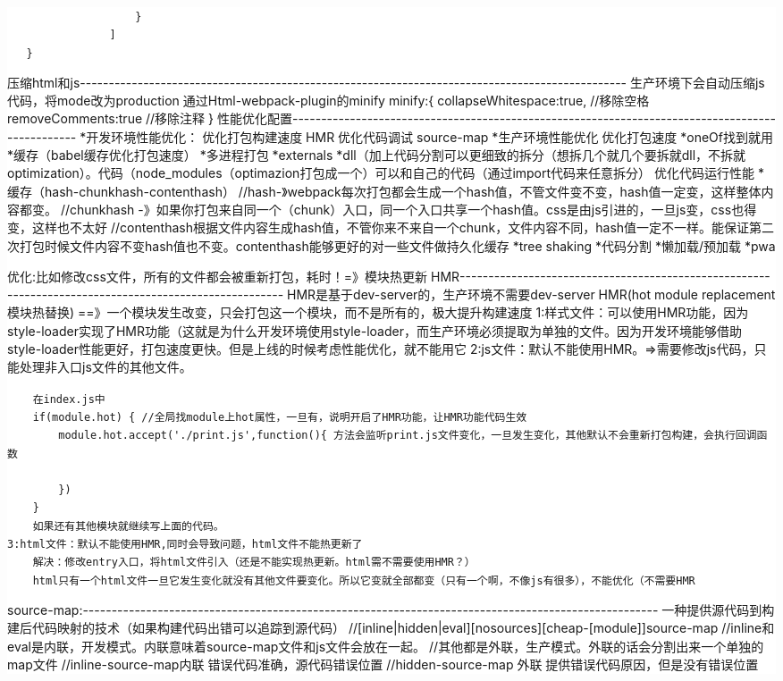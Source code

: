                         }
                    ]
       }
压缩html和js-----------------------------------------------------------------------------------------------
    生产环境下会自动压缩js代码，将mode改为production
    通过Html-webpack-plugin的minify
        minify:{
                collapseWhitespace:true, //移除空格
                removeComments:true //移除注释
        }
性能优化配置------------------------------------------------------------------------------------------------
*开发环境性能优化：
    优化打包构建速度
        HMR
    优化代码调试
        source-map
*生产环境性能优化
    优化打包速度
      *oneOf找到就用
      *缓存（babel缓存优化打包速度）
      *多进程打包
      *externals
      *dll（加上代码分割可以更细致的拆分（想拆几个就几个要拆就dll，不拆就optimization）。代码（node_modules（optimazion打包成一个）可以和自己的代码（通过import代码来任意拆分）
    优化代码运行性能
      *缓存（hash-chunkhash-contenthash）
        //hash-》webpack每次打包都会生成一个hash值，不管文件变不变，hash值一定变，这样整体内容都变。
        //chunkhash -》如果你打包来自同一个（chunk）入口，同一个入口共享一个hash值。css是由js引进的，一旦js变，css也得变，这样也不太好
        //contenthash根据文件内容生成hash值，不管你来不来自一个chunk，文件内容不同，hash值一定不一样。能保证第二次打包时候文件内容不变hash值也不变。contenthash能够更好的对一些文件做持久化缓存
      *tree shaking 
      *代码分割 
      *懒加载/预加载
      *pwa
      
      

优化:比如修改css文件，所有的文件都会被重新打包，耗时！=》模块热更新
    HMR------------------------------------------------------------------------------------------------------
    HMR是基于dev-server的，生产环境不需要dev-server
    HMR(hot module replacement 模块热替换) ==》一个模块发生改变，只会打包这一个模块，而不是所有的，极大提升构建速度
    1:样式文件：可以使用HMR功能，因为style-loader实现了HMR功能（这就是为什么开发环境使用style-loader，而生产环境必须提取为单独的文件。因为开发环境能够借助style-loader性能更好，打包速度更快。但是上线的时候考虑性能优化，就不能用它
    2:js文件：默认不能使用HMR。=>需要修改js代码，只能处理非入口js文件的其他文件。

        在index.js中
        if(module.hot) { //全局找module上hot属性，一旦有，说明开启了HMR功能，让HMR功能代码生效
            module.hot.accept('./print.js',function(){ 方法会监听print.js文件变化，一旦发生变化，其他默认不会重新打包构建，会执行回调函数

            })
        }
        如果还有其他模块就继续写上面的代码。
    3:html文件：默认不能使用HMR,同时会导致问题，html文件不能热更新了
        解决：修改entry入口，将html文件引入（还是不能实现热更新。html需不需要使用HMR？）
        html只有一个html文件一旦它发生变化就没有其他文件要变化。所以它变就全部都变（只有一个啊，不像js有很多），不能优化（不需要HMR
source-map:----------------------------------------------------------------------------------------------------
    一种提供源代码到构建后代码映射的技术（如果构建代码出错可以追踪到源代码）
     //[inline|hidden|eval][nosources][cheap-[module]]source-map
    //inline和eval是内联，开发模式。内联意味着source-map文件和js文件会放在一起。
    //其他都是外联，生产模式。外联的话会分割出来一个单独的map文件
    //inline-source-map内联 错误代码准确，源代码错误位置
    //hidden-source-map 外联 提供错误代码原因，但是没有错误位置